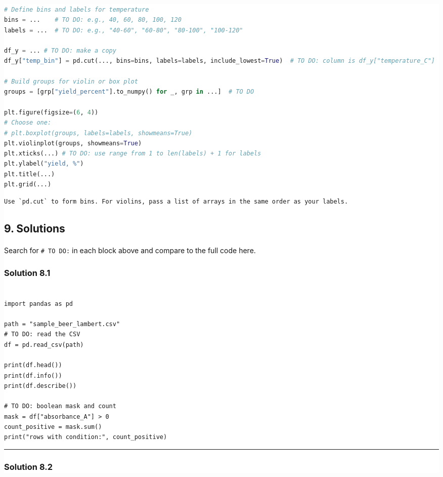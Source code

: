 ```python
# Define bins and labels for temperature
bins = ...    # TO DO: e.g., 40, 60, 80, 100, 120
labels = ...  # TO DO: e.g., "40-60", "60-80", "80-100", "100-120"

df_y = ... # TO DO: make a copy
df_y["temp_bin"] = pd.cut(..., bins=bins, labels=labels, include_lowest=True)  # TO DO: column is df_y["temperature_C"]

# Build groups for violin or box plot
groups = [grp["yield_percent"].to_numpy() for _, grp in ...]  # TO DO

plt.figure(figsize=(6, 4))
# Choose one:
# plt.boxplot(groups, labels=labels, showmeans=True)
plt.violinplot(groups, showmeans=True)
plt.xticks(...) # TO DO: use range from 1 to len(labels) + 1 for labels
plt.ylabel("yield, %")
plt.title(...)
plt.grid(...)
```

```{dropdown} Hint
Use `pd.cut` to form bins. For violins, pass a list of arrays in the same order as your labels.
```
## 9. Solutions

Search for `# TO DO:` in each block above and compare to the full code here.



### Solution 8.1

```{code-cell} ipython3

import pandas as pd

path = "sample_beer_lambert.csv"
# TO DO: read the CSV
df = pd.read_csv(path)

print(df.head())
print(df.info())
print(df.describe())

# TO DO: boolean mask and count
mask = df["absorbance_A"] > 0
count_positive = mask.sum()
print("rows with condition:", count_positive)
```

---

### Solution 8.2
